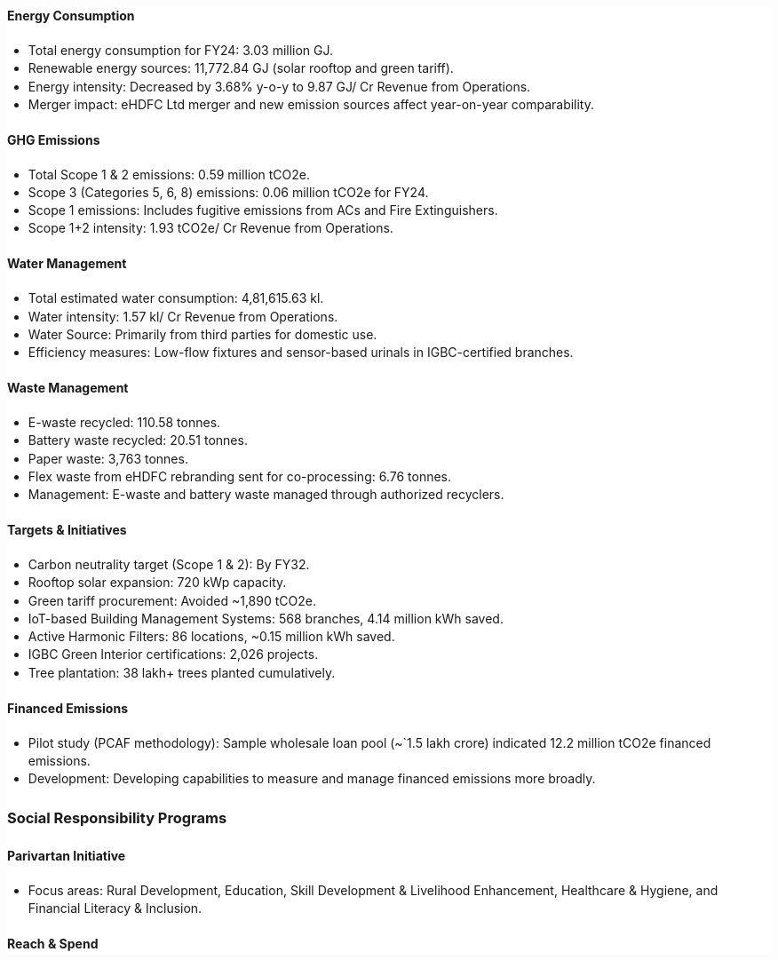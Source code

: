 #### Energy Consumption

*   Total energy consumption for FY24: 3.03 million GJ.
*   Renewable energy sources: 11,772.84 GJ (solar rooftop and green tariff).
*   Energy intensity: Decreased by 3.68% y-o-y to 9.87 GJ/ Cr Revenue from Operations.
*   Merger impact: eHDFC Ltd merger and new emission sources affect year-on-year comparability.

#### GHG Emissions

*   Total Scope 1 & 2 emissions: 0.59 million tCO2e.
*   Scope 3 (Categories 5, 6, 8) emissions: 0.06 million tCO2e for FY24.
*   Scope 1 emissions: Includes fugitive emissions from ACs and Fire Extinguishers.
*   Scope 1+2 intensity: 1.93 tCO2e/ Cr Revenue from Operations.

#### Water Management

*   Total estimated water consumption: 4,81,615.63 kl.
*   Water intensity: 1.57 kl/ Cr Revenue from Operations.
*   Water Source: Primarily from third parties for domestic use.
*   Efficiency measures: Low-flow fixtures and sensor-based urinals in IGBC-certified branches.

#### Waste Management

*   E-waste recycled: 110.58 tonnes.
*   Battery waste recycled: 20.51 tonnes.
*   Paper waste: 3,763 tonnes.
*   Flex waste from eHDFC rebranding sent for co-processing: 6.76 tonnes.
*   Management: E-waste and battery waste managed through authorized recyclers.

#### Targets & Initiatives

*   Carbon neutrality target (Scope 1 & 2): By FY32.
*   Rooftop solar expansion: 720 kWp capacity.
*   Green tariff procurement: Avoided ~1,890 tCO2e.
*   IoT-based Building Management Systems: 568 branches, 4.14 million kWh saved.
*   Active Harmonic Filters: 86 locations, ~0.15 million kWh saved.
*   IGBC Green Interior certifications: 2,026 projects.
*   Tree plantation: 38 lakh+ trees planted cumulatively.

#### Financed Emissions

*   Pilot study (PCAF methodology): Sample wholesale loan pool (~`1.5 lakh crore) indicated 12.2 million tCO2e financed emissions.
*   Development: Developing capabilities to measure and manage financed emissions more broadly.

### Social Responsibility Programs

#### Parivartan Initiative

*   Focus areas: Rural Development, Education, Skill Development & Livelihood Enhancement, Healthcare & Hygiene, and Financial Literacy & Inclusion.

#### Reach & Spend
